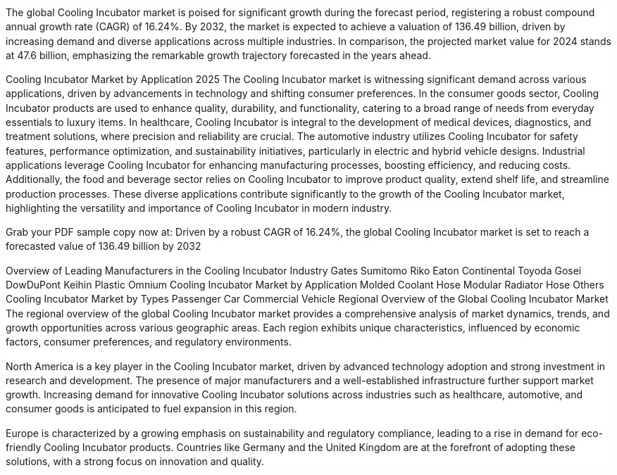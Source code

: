 The global Cooling Incubator market is poised for significant growth during the forecast period, registering a robust compound annual growth rate (CAGR) of 16.24%. By 2032, the market is expected to achieve a valuation of 136.49 billion, driven by increasing demand and diverse applications across multiple industries. In comparison, the projected market value for 2024 stands at 47.6 billion, emphasizing the remarkable growth trajectory forecasted in the years ahead. 

Cooling Incubator Market by Application 2025
The Cooling Incubator market is witnessing significant demand across various applications, driven by advancements in technology and shifting consumer preferences. In the consumer goods sector, Cooling Incubator products are used to enhance quality, durability, and functionality, catering to a broad range of needs from everyday essentials to luxury items. In healthcare, Cooling Incubator is integral to the development of medical devices, diagnostics, and treatment solutions, where precision and reliability are crucial. The automotive industry utilizes Cooling Incubator for safety features, performance optimization, and sustainability initiatives, particularly in electric and hybrid vehicle designs. Industrial applications leverage Cooling Incubator for enhancing manufacturing processes, boosting efficiency, and reducing costs. Additionally, the food and beverage sector relies on Cooling Incubator to improve product quality, extend shelf life, and streamline production processes. These diverse applications contribute significantly to the growth of the Cooling Incubator market, highlighting the versatility and importance of Cooling Incubator in modern industry.

Grab your PDF sample copy now at: Driven by a robust CAGR of 16.24%, the global Cooling Incubator market is set to reach a forecasted value of 136.49 billion by 2032

Overview of Leading Manufacturers in the Cooling Incubator Industry
Gates
Sumitomo Riko
Eaton
Continental
Toyoda Gosei
DowDuPont
Keihin
Plastic Omnium
Cooling Incubator Market by Application
Molded Coolant Hose
Modular Radiator Hose
Others
Cooling Incubator Market by Types
Passenger Car
Commercial Vehicle
Regional Overview of the Global Cooling Incubator Market
The regional overview of the global Cooling Incubator market provides a comprehensive analysis of market dynamics, trends, and growth opportunities across various geographic areas. Each region exhibits unique characteristics, influenced by economic factors, consumer preferences, and regulatory environments.

North America is a key player in the Cooling Incubator market, driven by advanced technology adoption and strong investment in research and development. The presence of major manufacturers and a well-established infrastructure further support market growth. Increasing demand for innovative Cooling Incubator solutions across industries such as healthcare, automotive, and consumer goods is anticipated to fuel expansion in this region.

Europe is characterized by a growing emphasis on sustainability and regulatory compliance, leading to a rise in demand for eco-friendly Cooling Incubator products. Countries like Germany and the United Kingdom are at the forefront of adopting these solutions, with a strong focus on innovation and quality.
